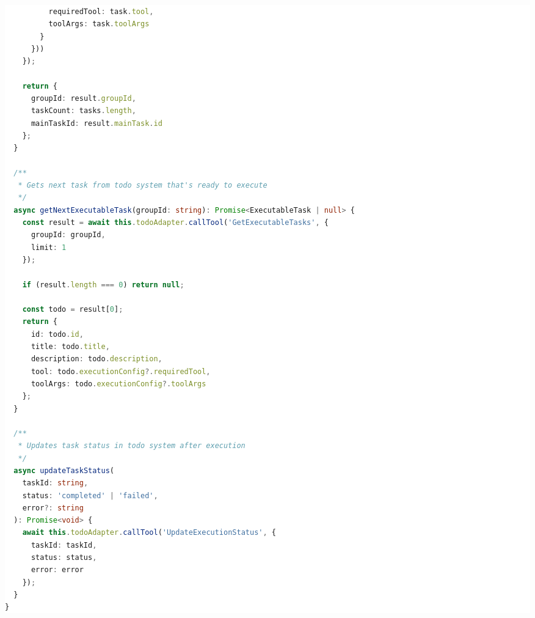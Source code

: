 ```typescript
          requiredTool: task.tool,
          toolArgs: task.toolArgs
        }
      }))
    });
    
    return {
      groupId: result.groupId,
      taskCount: tasks.length,
      mainTaskId: result.mainTask.id
    };
  }
  
  /**
   * Gets next task from todo system that's ready to execute
   */
  async getNextExecutableTask(groupId: string): Promise<ExecutableTask | null> {
    const result = await this.todoAdapter.callTool('GetExecutableTasks', {
      groupId: groupId,
      limit: 1
    });
    
    if (result.length === 0) return null;
    
    const todo = result[0];
    return {
      id: todo.id,
      title: todo.title,
      description: todo.description,
      tool: todo.executionConfig?.requiredTool,
      toolArgs: todo.executionConfig?.toolArgs
    };
  }
  
  /**
   * Updates task status in todo system after execution
   */
  async updateTaskStatus(
    taskId: string, 
    status: 'completed' | 'failed',
    error?: string
  ): Promise<void> {
    await this.todoAdapter.callTool('UpdateExecutionStatus', {
      taskId: taskId,
      status: status,
      error: error
    });
  }
}
```
